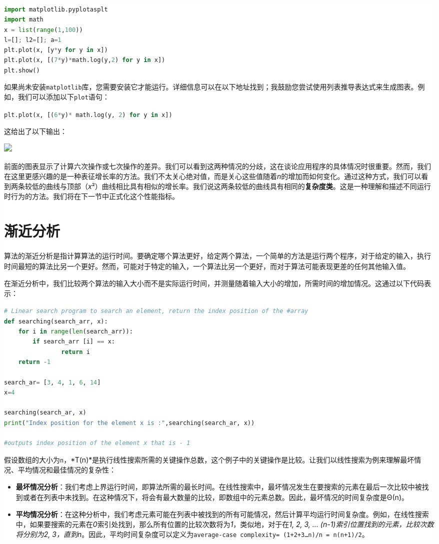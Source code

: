 ```py
import matplotlib.pyplotasplt 
import math   
x = list(range(1,100))   
l=[]; l2=[]; a=1   
plt.plot(x, [y*y for y in x])  
plt.plot(x, [(7*y)*math.log(y,2) for y in x]) 
plt.show()
```

如果尚未安装`matplotlib`库，您需要安装它才能运行。详细信息可以在以下地址找到；我鼓励您尝试使用列表推导表达式来生成图表。例如，我们可以添加以下`plot`语句：

```py
plt.plot(x, [(6*y)* math.log(y, 2) for y in x])
```

这给出了以下输出：

![](Images/4a4614bc-1fd3-49e5-ad08-f9c7ce354585.png)

前面的图表显示了计算六次操作或七次操作的差异。我们可以看到这两种情况的分歧，这在谈论应用程序的具体情况时很重要。然而，我们在这里更感兴趣的是一种表征增长率的方法。我们不太关心绝对值，而是关心这些值随着*n*的增加而如何变化。通过这种方式，我们可以看到两条较低的曲线与顶部（*x*²）曲线相比具有相似的增长率。我们说这两条较低的曲线具有相同的**复杂度类**。这是一种理解和描述不同运行时行为的方法。我们将在下一节中正式化这个性能指标。

# 渐近分析

算法的渐近分析是指计算算法的运行时间。要确定哪个算法更好，给定两个算法，一个简单的方法是运行两个程序，对于给定的输入，执行时间最短的算法比另一个更好。然而，可能对于特定的输入，一个算法比另一个更好，而对于算法可能表现更差的任何其他输入值。

在渐近分析中，我们比较两个算法的输入大小而不是实际运行时间，并测量随着输入大小的增加，所需时间的增加情况。这通过以下代码表示：

```py
# Linear search program to search an element, return the index position of the #array
def searching(search_arr, x):     
    for i in range(len(search_arr)):         
        if search_arr [i] == x:             
                return i     
    return -1

search_ar= [3, 4, 1, 6, 14]
x=4

searching(search_ar, x)
print("Index position for the element x is :",searching(search_ar, x))

#outputs index position of the element x that is - 1
```

假设数组的大小为`n`，*T(n)*是执行线性搜索所需的关键操作总数，这个例子中的关键操作是比较。让我们以线性搜索为例来理解最坏情况、平均情况和最佳情况的复杂性：

+   **最坏情况分析**：我们考虑上界运行时间，即算法所需的最长时间。在线性搜索中，最坏情况发生在要搜索的元素在最后一次比较中被找到或者在列表中未找到。在这种情况下，将会有最大数量的比较，即数组中的元素总数。因此，最坏情况的时间复杂度是Θ(n)。

+   **平均情况分析**：在这种分析中，我们考虑元素可能在列表中被找到的所有可能情况，然后计算平均运行时间复杂度。例如，在线性搜索中，如果要搜索的元素在*0*索引处找到，那么所有位置的比较次数将为*1*，类似地，对于在*1, 2, 3, … (n-1)*索引位置找到的元素，比较次数将分别为2, 3，直到*n*。因此，平均时间复杂度可以定义为`average-case complexity= (1+2+3…n)/n = n(n+1)/2`。

